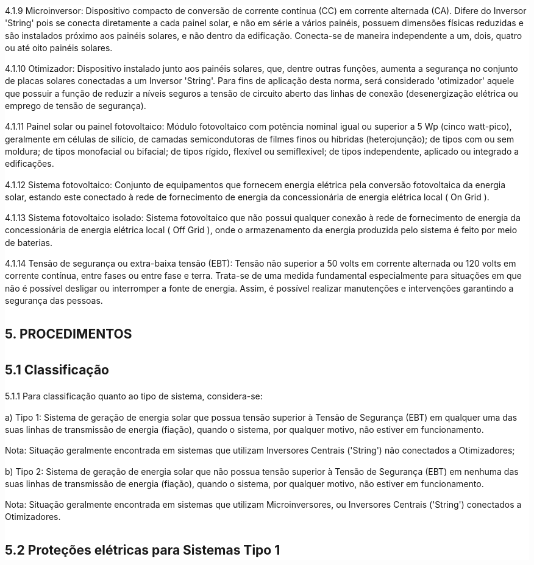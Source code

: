 4.1.9  Microinversor: Dispositivo  compacto  de  conversão  de  corrente  contínua  (CC)  em  corrente  alternada (CA).  Difere  do  Inversor  'String'  pois  se  conecta  diretamente  a  cada  painel  solar,  e  não  em  série  a  vários painéis, possuem dimensões físicas reduzidas e são instalados próximo aos painéis solares, e não dentro da edificação. Conecta-se de maneira independente a um, dois, quatro ou até oito painéis solares.

4.1.10  Otimizador: Dispositivo  instalado  junto  aos  painéis  solares,  que,  dentre  outras  funções,  aumenta  a segurança  no  conjunto  de  placas  solares  conectadas  a  um  Inversor  'String'.  Para  fins  de  aplicação  desta norma, será considerado 'otimizador' aquele que possuir a função de reduzir a níveis seguros a tensão de circuito aberto das linhas de conexão (desenergização elétrica ou emprego de tensão de segurança).

4.1.11 Painel solar ou painel fotovoltaico: Módulo fotovoltaico com potência nominal igual ou superior a 5 Wp (cinco watt-pico), geralmente em células de silício, de camadas semicondutoras de filmes finos ou híbridas (heterojunção);  de  tipos  com  ou  sem  moldura;  de  tipos  monofacial  ou  bifacial;  de  tipos  rígido,  flexível  ou semiflexível; de tipos independente, aplicado ou integrado a edificações.

4.1.12  Sistema  fotovoltaico: Conjunto  de  equipamentos  que  fornecem  energia  elétrica  pela  conversão fotovoltaica da energia solar, estando este conectado à rede de fornecimento de energia da concessionária de energia elétrica local ( On Grid ).

4.1.13  Sistema  fotovoltaico  isolado: Sistema  fotovoltaico  que  não  possui  qualquer  conexão  à  rede  de fornecimento  de  energia  da  concessionária  de  energia  elétrica  local  ( Off  Grid ),  onde  o  armazenamento  da energia produzida pelo sistema é feito por meio de baterias.

4.1.14  Tensão de segurança ou extra-baixa tensão (EBT): Tensão  não superior  a  50  volts  em  corrente alternada  ou  120  volts  em  corrente  contínua,  entre  fases  ou  entre  fase  e  terra.  Trata-se  de  uma  medida fundamental especialmente para situações em que não é possível desligar ou interromper a fonte de energia. Assim, é possível realizar manutenções e intervenções garantindo a segurança das pessoas.

## 5. PROCEDIMENTOS

## 5.1 Classificação

5.1.1 Para classificação quanto ao tipo de sistema, considera-se:

a) Tipo 1: Sistema de geração de energia solar que possua tensão superior à Tensão de Segurança (EBT) em qualquer uma das suas linhas de transmissão de energia (fiação), quando o sistema, por qualquer motivo, não estiver em funcionamento.

Nota: Situação  geralmente  encontrada  em  sistemas  que  utilizam  Inversores  Centrais  ('String')  não  conectados  a Otimizadores;

b)  Tipo 2: Sistema  de  geração  de  energia  solar  que  não  possua  tensão  superior  à  Tensão  de Segurança (EBT) em nenhuma das suas linhas de transmissão de energia (fiação), quando o sistema, por qualquer motivo, não estiver em funcionamento.

Nota: Situação  geralmente  encontrada  em  sistemas  que  utilizam  Microinversores,  ou  Inversores  Centrais  ('String') conectados a Otimizadores.

## 5.2 Proteções elétricas para Sistemas Tipo 1
